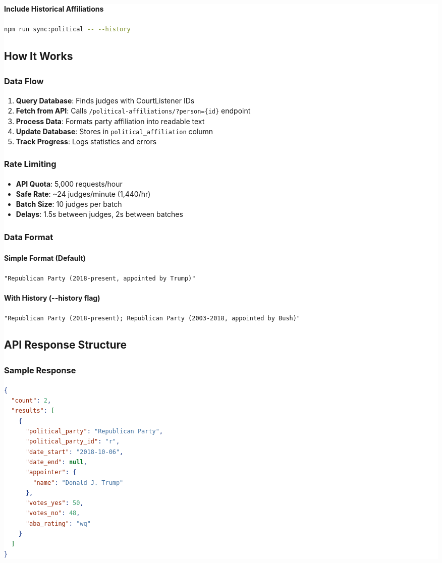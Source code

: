 #### Include Historical Affiliations
```bash
npm run sync:political -- --history
```

## How It Works

### Data Flow
1. **Query Database**: Finds judges with CourtListener IDs
2. **Fetch from API**: Calls `/political-affiliations/?person={id}` endpoint
3. **Process Data**: Formats party affiliation into readable text
4. **Update Database**: Stores in `political_affiliation` column
5. **Track Progress**: Logs statistics and errors

### Rate Limiting
- **API Quota**: 5,000 requests/hour
- **Safe Rate**: ~24 judges/minute (1,440/hr)
- **Batch Size**: 10 judges per batch
- **Delays**: 1.5s between judges, 2s between batches

### Data Format

#### Simple Format (Default)
```
"Republican Party (2018-present, appointed by Trump)"
```

#### With History (--history flag)
```
"Republican Party (2018-present); Republican Party (2003-2018, appointed by Bush)"
```

## API Response Structure

### Sample Response
```json
{
  "count": 2,
  "results": [
    {
      "political_party": "Republican Party",
      "political_party_id": "r",
      "date_start": "2018-10-06",
      "date_end": null,
      "appointer": {
        "name": "Donald J. Trump"
      },
      "votes_yes": 50,
      "votes_no": 48,
      "aba_rating": "wq"
    }
  ]
}
```
